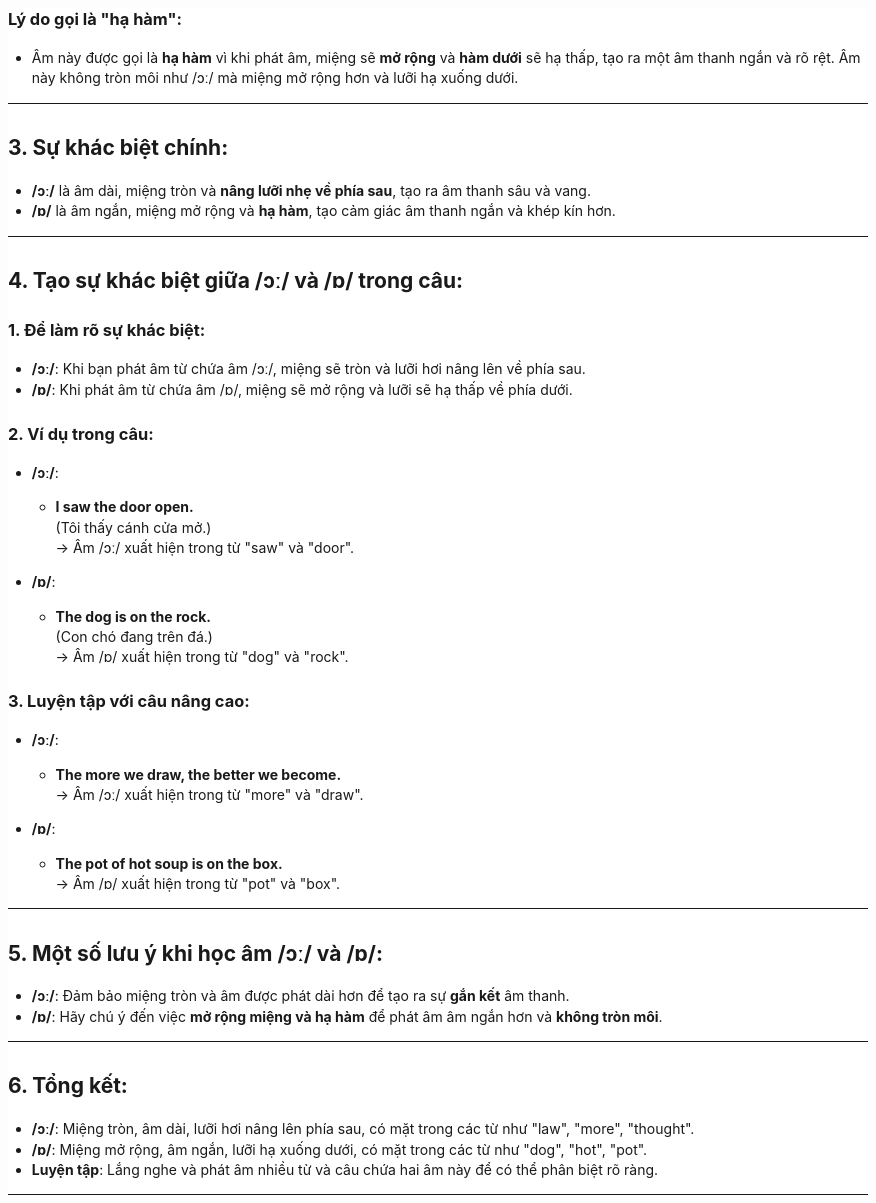 ### Lý do gọi là "hạ hàm":
- Âm này được gọi là **hạ hàm** vì khi phát âm, miệng sẽ **mở rộng** và **hàm dưới** sẽ hạ thấp, tạo ra một âm thanh ngắn và rõ rệt. Âm này không tròn môi như /ɔː/ mà miệng mở rộng hơn và lưỡi hạ xuống dưới.

---

## 3. Sự khác biệt chính:
- **/ɔː/** là âm dài, miệng tròn và **nâng lưỡi nhẹ về phía sau**, tạo ra âm thanh sâu và vang.
- **/ɒ/** là âm ngắn, miệng mở rộng và **hạ hàm**, tạo cảm giác âm thanh ngắn và khép kín hơn.

---

## 4. Tạo sự khác biệt giữa /ɔː/ và /ɒ/ trong câu:
### 1. **Để làm rõ sự khác biệt**:
- **/ɔː/**: Khi bạn phát âm từ chứa âm /ɔː/, miệng sẽ tròn và lưỡi hơi nâng lên về phía sau.
- **/ɒ/**: Khi phát âm từ chứa âm /ɒ/, miệng sẽ mở rộng và lưỡi sẽ hạ thấp về phía dưới.

### 2. **Ví dụ trong câu**:
- **/ɔː/**:  
  - **I saw the door open.**  
    (Tôi thấy cánh cửa mở.)  
    → Âm /ɔː/ xuất hiện trong từ "saw" và "door".
  
- **/ɒ/**:  
  - **The dog is on the rock.**  
    (Con chó đang trên đá.)  
    → Âm /ɒ/ xuất hiện trong từ "dog" và "rock".

### 3. **Luyện tập với câu nâng cao**:
- **/ɔː/**:  
  - **The more we draw, the better we become.**  
    → Âm /ɔː/ xuất hiện trong từ "more" và "draw".
  
- **/ɒ/**:  
  - **The pot of hot soup is on the box.**  
    → Âm /ɒ/ xuất hiện trong từ "pot" và "box".

---

## 5. Một số lưu ý khi học âm /ɔː/ và /ɒ/:
- **/ɔː/**: Đảm bảo miệng tròn và âm được phát dài hơn để tạo ra sự **gắn kết** âm thanh.
- **/ɒ/**: Hãy chú ý đến việc **mở rộng miệng và hạ hàm** để phát âm âm ngắn hơn và **không tròn môi**.

---

## 6. Tổng kết:
- **/ɔː/**: Miệng tròn, âm dài, lưỡi hơi nâng lên phía sau, có mặt trong các từ như "law", "more", "thought".
- **/ɒ/**: Miệng mở rộng, âm ngắn, lưỡi hạ xuống dưới, có mặt trong các từ như "dog", "hot", "pot".
- **Luyện tập**: Lắng nghe và phát âm nhiều từ và câu chứa hai âm này để có thể phân biệt rõ ràng.

---